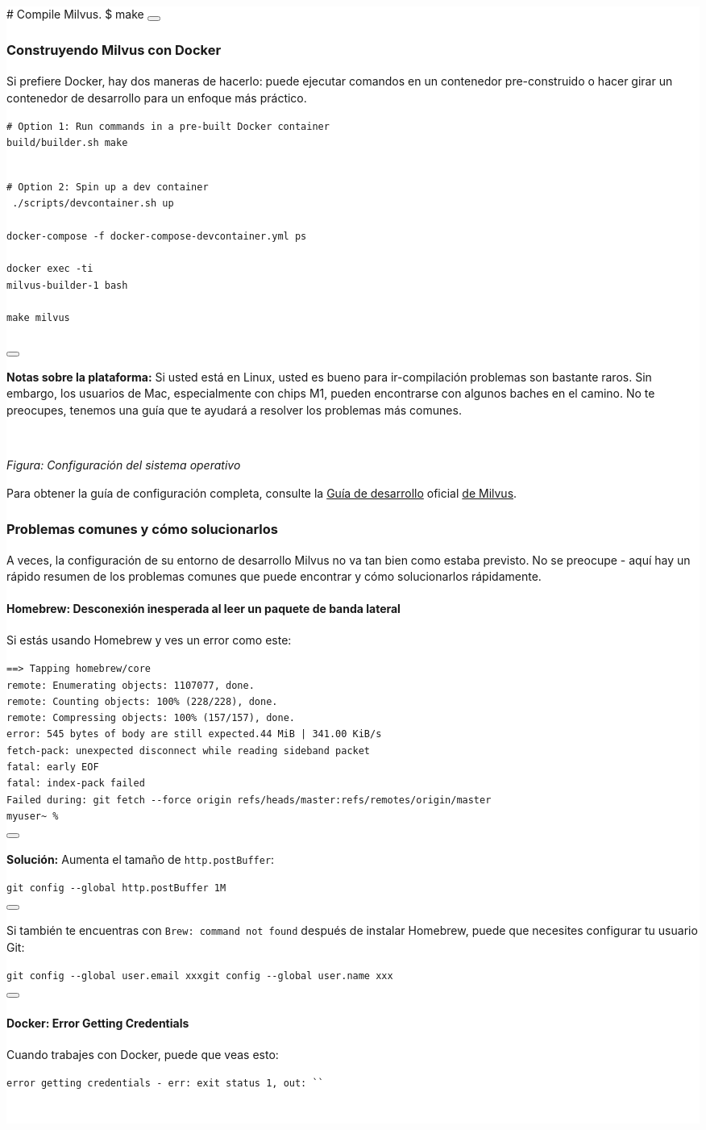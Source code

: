 <span class="hljs-comment"># Compile Milvus.</span>
$ make
<button class="copy-code-btn"></button></code></pre>
<h3 id="Building-Milvus-with-Docker" class="common-anchor-header">Construyendo Milvus con Docker</h3><p>Si prefiere Docker, hay dos maneras de hacerlo: puede ejecutar comandos en un contenedor pre-construido o hacer girar un contenedor de desarrollo para un enfoque más práctico.</p>
<pre><code translate="no"><span class="hljs-comment"># Option 1: Run commands in a pre-built Docker container  </span>
build/builder.sh make  

<span class="hljs-comment"># Option 2: Spin up a dev container  </span>
./scripts/devcontainer.sh up  
docker-compose -f docker-compose-devcontainer.yml ps  
docker <span class="hljs-built_in">exec</span> -ti milvus-builder-<span class="hljs-number">1</span> bash  
make milvus  
<button class="copy-code-btn"></button></code></pre>
<p><strong>Notas sobre la plataforma:</strong> Si usted está en Linux, usted es bueno para ir-compilación problemas son bastante raros. Sin embargo, los usuarios de Mac, especialmente con chips M1, pueden encontrarse con algunos baches en el camino. No te preocupes, tenemos una guía que te ayudará a resolver los problemas más comunes.</p>
<p>
  <span class="img-wrapper">
    <img translate="no" src="https://assets.zilliz.com/Figure_OS_configuration_52092fb1b7.png" alt="" class="doc-image" id="" />
    <span></span>
  </span>
</p>
<p><em>Figura: Configuración del sistema operativo</em></p>
<p>Para obtener la guía de configuración completa, consulte la <a href="https://github.com/milvus-io/milvus/blob/master/DEVELOPMENT.md">Guía de desarrollo</a> oficial <a href="https://github.com/milvus-io/milvus/blob/master/DEVELOPMENT.md">de Milvus</a>.</p>
<h3 id="Common-Issues-and-How-to-Fix-Them" class="common-anchor-header">Problemas comunes y cómo solucionarlos</h3><p>A veces, la configuración de su entorno de desarrollo Milvus no va tan bien como estaba previsto. No se preocupe - aquí hay un rápido resumen de los problemas comunes que puede encontrar y cómo solucionarlos rápidamente.</p>
<h4 id="Homebrew-Unexpected-Disconnect-While-Reading-Sideband-Packet" class="common-anchor-header">Homebrew: Desconexión inesperada al leer un paquete de banda lateral</h4><p>Si estás usando Homebrew y ves un error como este:</p>
<pre><code translate="no">==&gt; Tapping homebrew/core
remote: Enumerating objects: 1107077, <span class="hljs-keyword">done</span>.
remote: Counting objects: 100% (228/228), <span class="hljs-keyword">done</span>.
remote: Compressing objects: 100% (157/157), <span class="hljs-keyword">done</span>.
error: 545 bytes of body are still expected.44 MiB | 341.00 KiB/s
fetch-pack: unexpected disconnect <span class="hljs-keyword">while</span> reading sideband packet
fatal: early EOF
fatal: index-pack failed
Failed during: git fetch --force origin refs/heads/master:refs/remotes/origin/master
myuser~ %
<button class="copy-code-btn"></button></code></pre>
<p><strong>Solución:</strong> Aumenta el tamaño de <code translate="no">http.postBuffer</code>:</p>
<pre><code translate="no">git config --<span class="hljs-variable language_">global</span> http.<span class="hljs-property">postBuffer</span> 1M
<button class="copy-code-btn"></button></code></pre>
<p>Si también te encuentras con <code translate="no">Brew: command not found</code> después de instalar Homebrew, puede que necesites configurar tu usuario Git:</p>
<pre><code translate="no">git config --<span class="hljs-variable language_">global</span> user.<span class="hljs-property">email</span> xxxgit config --<span class="hljs-variable language_">global</span> user.<span class="hljs-property">name</span> xxx
<button class="copy-code-btn"></button></code></pre>
<h4 id="Docker-Error-Getting-Credentials" class="common-anchor-header">Docker: Error Getting Credentials</h4><p>Cuando trabajes con Docker, puede que veas esto:</p>
<pre><code translate="no"><span class="hljs-type">error</span> getting credentials - err: exit status <span class="hljs-number">1</span>, out: <span class="hljs-string">``</span>  